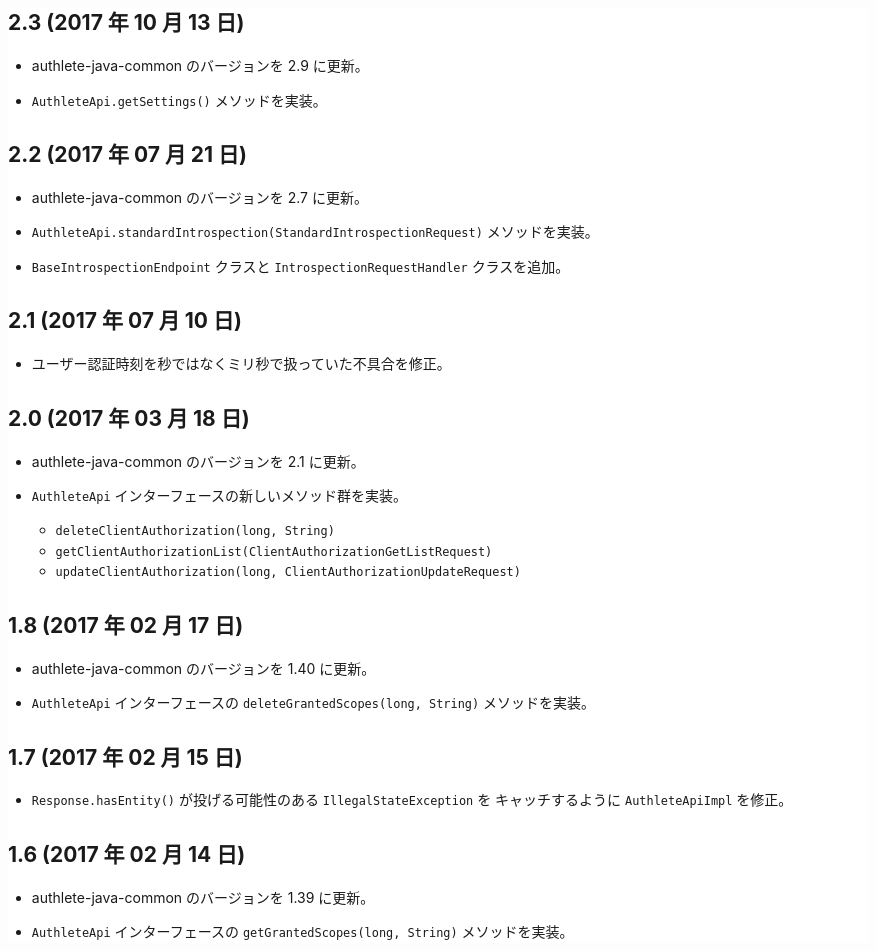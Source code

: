 
2.3 (2017 年 10 月 13 日)
-------------------------

- authlete-java-common のバージョンを 2.9 に更新。

- `AuthleteApi.getSettings()` メソッドを実装。


2.2 (2017 年 07 月 21 日)
-------------------------

- authlete-java-common のバージョンを 2.7 に更新。

- `AuthleteApi.standardIntrospection(StandardIntrospectionRequest)`
  メソッドを実装。

- `BaseIntrospectionEndpoint` クラスと `IntrospectionRequestHandler`
  クラスを追加。


2.1 (2017 年 07 月 10 日)
-------------------------

- ユーザー認証時刻を秒ではなくミリ秒で扱っていた不具合を修正。


2.0 (2017 年 03 月 18 日)
-------------------------

- authlete-java-common のバージョンを 2.1 に更新。

- `AuthleteApi` インターフェースの新しいメソッド群を実装。
    * `deleteClientAuthorization(long, String)`
    * `getClientAuthorizationList(ClientAuthorizationGetListRequest)`
    * `updateClientAuthorization(long, ClientAuthorizationUpdateRequest)`


1.8 (2017 年 02 月 17 日)
-------------------------

- authlete-java-common のバージョンを 1.40 に更新。

- `AuthleteApi` インターフェースの `deleteGrantedScopes(long, String)`
  メソッドを実装。


1.7 (2017 年 02 月 15 日)
-------------------------

- `Response.hasEntity()` が投げる可能性のある `IllegalStateException` を
  キャッチするように `AuthleteApiImpl` を修正。


1.6 (2017 年 02 月 14 日)
-------------------------

- authlete-java-common のバージョンを 1.39 に更新。

- `AuthleteApi` インターフェースの `getGrantedScopes(long, String)`
  メソッドを実装。
